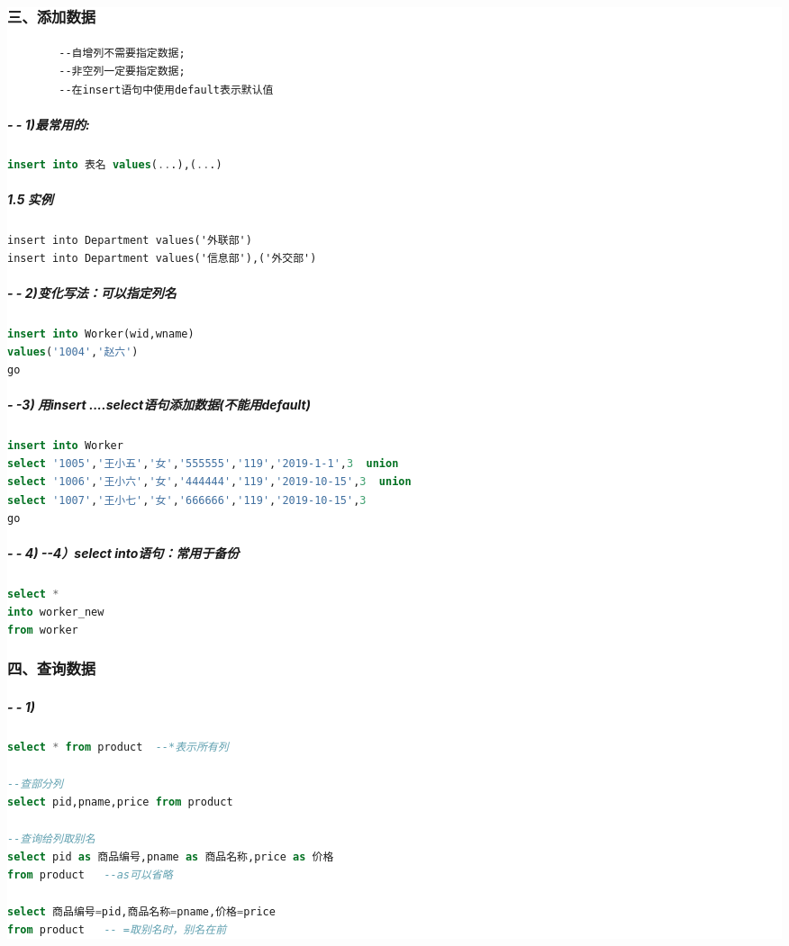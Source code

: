 ### 三、添加数据

			--自增列不需要指定数据;
			--非空列一定要指定数据;
			--在insert语句中使用default表示默认值
#####  - - 1)最常用的: 

  ```sql
insert into 表名 values(...),(...)
  ```

##### 1.5 实例

```
insert into Department values('外联部')
insert into Department values('信息部'),('外交部')
```

##### - - 2)变化写法：可以指定列名

```sql
insert into Worker(wid,wname)
values('1004','赵六')
go
```

#####  - -3) 用insert ....select语句添加数据(不能用default)

```sql
insert into Worker
select '1005','王小五','女','555555','119','2019-1-1',3  union
select '1006','王小六','女','444444','119','2019-10-15',3  union
select '1007','王小七','女','666666','119','2019-10-15',3
go
```

##### - - 4) --4）select into语句：常用于备份

```sql
select *
into worker_new
from worker
```

### 四、查询数据

##### - - 1)

```sql
select * from product  --*表示所有列

--查部分列
select pid,pname,price from product

--查询给列取别名
select pid as 商品编号,pname as 商品名称,price as 价格
from product   --as可以省略

select 商品编号=pid,商品名称=pname,价格=price 
from product   -- =取别名时，别名在前
```
